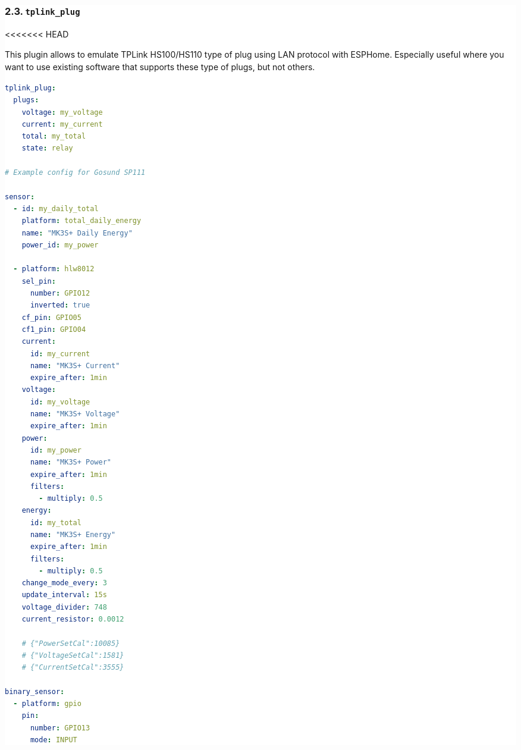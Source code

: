 ### 2.3. `tplink_plug`
<<<<<<< HEAD

This plugin allows to emulate TPLink HS100/HS110 type of plug
using LAN protocol with ESPHome. Especially useful where you
want to use existing software that supports these type of plugs,
but not others.

```yaml
tplink_plug:
  plugs:
    voltage: my_voltage
    current: my_current
    total: my_total
    state: relay

# Example config for Gosund SP111

sensor:
  - id: my_daily_total
    platform: total_daily_energy
    name: "MK3S+ Daily Energy"
    power_id: my_power

  - platform: hlw8012
    sel_pin:
      number: GPIO12
      inverted: true
    cf_pin: GPIO05
    cf1_pin: GPIO04
    current:
      id: my_current
      name: "MK3S+ Current"
      expire_after: 1min
    voltage:
      id: my_voltage
      name: "MK3S+ Voltage"
      expire_after: 1min
    power:
      id: my_power
      name: "MK3S+ Power"
      expire_after: 1min
      filters:
        - multiply: 0.5
    energy:
      id: my_total
      name: "MK3S+ Energy"
      expire_after: 1min
      filters:
        - multiply: 0.5
    change_mode_every: 3
    update_interval: 15s
    voltage_divider: 748
    current_resistor: 0.0012

    # {"PowerSetCal":10085}
    # {"VoltageSetCal":1581}
    # {"CurrentSetCal":3555}

binary_sensor:
  - platform: gpio
    pin:
      number: GPIO13
      mode: INPUT
```